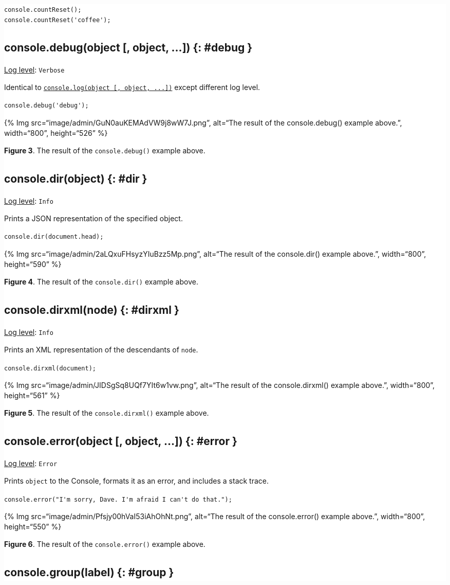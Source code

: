    console.countReset();
    console.countReset('coffee');

console.debug(object \[, object, …\]) {: \#debug }
--------------------------------------------------

[Log level](/docs/devtools/console/reference#level): `Verbose`

Identical to [`console.log(object [, object, ...])`](#log) except different log level.

    console.debug('debug');

{% Img src=“image/admin/GuN0auKEMAdVW9j8wW7J.png”, alt=“The result of the console.debug() example above.”, width=“800”, height=“526” %}

**Figure 3**. The result of the `console.debug()` example above.

console.dir(object) {: \#dir }
------------------------------

[Log level](/docs/devtools/console/reference#level): `Info`

Prints a JSON representation of the specified object.

    console.dir(document.head);

{% Img src=“image/admin/2aLQxuFHsyzYIuBzz5Mp.png”, alt=“The result of the console.dir() example above.”, width=“800”, height=“590” %}

**Figure 4**. The result of the `console.dir()` example above.

console.dirxml(node) {: \#dirxml }
----------------------------------

[Log level](/docs/devtools/console/reference#level): `Info`

Prints an XML representation of the descendants of `node`.

    console.dirxml(document);

{% Img src=“image/admin/JIDSgSq8UQf7YIt6w1vw.png”, alt=“The result of the console.dirxml() example above.”, width=“800”, height=“561” %}

**Figure 5**. The result of the `console.dirxml()` example above.

console.error(object \[, object, …\]) {: \#error }
--------------------------------------------------

[Log level](/docs/devtools/console/reference#level): `Error`

Prints `object` to the Console, formats it as an error, and includes a stack trace.

    console.error("I'm sorry, Dave. I'm afraid I can't do that.");

{% Img src=“image/admin/Pfsjy00hVaI53iAhOhNt.png”, alt=“The result of the console.error() example above.”, width=“800”, height=“550” %}

**Figure 6**. The result of the `console.error()` example above.

console.group(label) {: \#group }
---------------------------------
